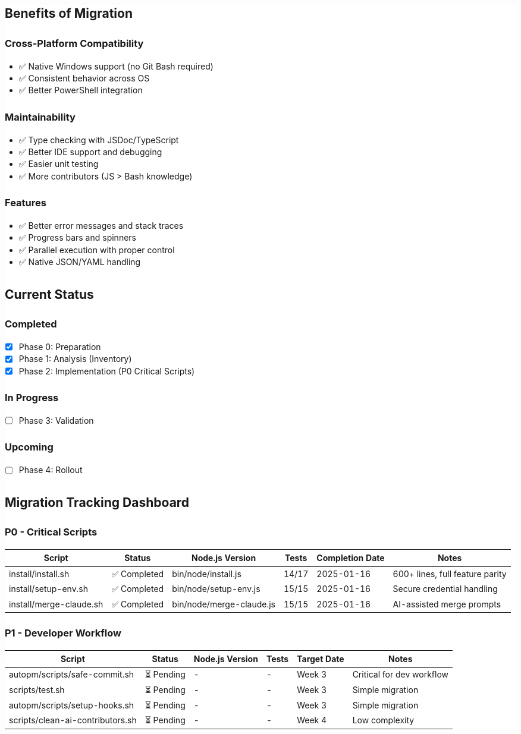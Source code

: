 ## Benefits of Migration

### Cross-Platform Compatibility
- ✅ Native Windows support (no Git Bash required)
- ✅ Consistent behavior across OS
- ✅ Better PowerShell integration

### Maintainability
- ✅ Type checking with JSDoc/TypeScript
- ✅ Better IDE support and debugging
- ✅ Easier unit testing
- ✅ More contributors (JS > Bash knowledge)

### Features
- ✅ Better error messages and stack traces
- ✅ Progress bars and spinners
- ✅ Parallel execution with proper control
- ✅ Native JSON/YAML handling

## Current Status

### Completed
- [x] Phase 0: Preparation
- [x] Phase 1: Analysis (Inventory)
- [x] Phase 2: Implementation (P0 Critical Scripts)

### In Progress
- [ ] Phase 3: Validation

### Upcoming
- [ ] Phase 4: Rollout

## Migration Tracking Dashboard

### P0 - Critical Scripts
| Script | Status | Node.js Version | Tests | Completion Date | Notes |
|--------|--------|----------------|-------|-----------------|-------|
| install/install.sh | ✅ Completed | bin/node/install.js | 14/17 | 2025-01-16 | 600+ lines, full feature parity |
| install/setup-env.sh | ✅ Completed | bin/node/setup-env.js | 15/15 | 2025-01-16 | Secure credential handling |
| install/merge-claude.sh | ✅ Completed | bin/node/merge-claude.js | 15/15 | 2025-01-16 | AI-assisted merge prompts |

### P1 - Developer Workflow
| Script | Status | Node.js Version | Tests | Target Date | Notes |
|--------|--------|----------------|-------|-------------|-------|
| autopm/scripts/safe-commit.sh | ⏳ Pending | - | - | Week 3 | Critical for dev workflow |
| scripts/test.sh | ⏳ Pending | - | - | Week 3 | Simple migration |
| autopm/scripts/setup-hooks.sh | ⏳ Pending | - | - | Week 3 | Simple migration |
| scripts/clean-ai-contributors.sh | ⏳ Pending | - | - | Week 4 | Low complexity |
